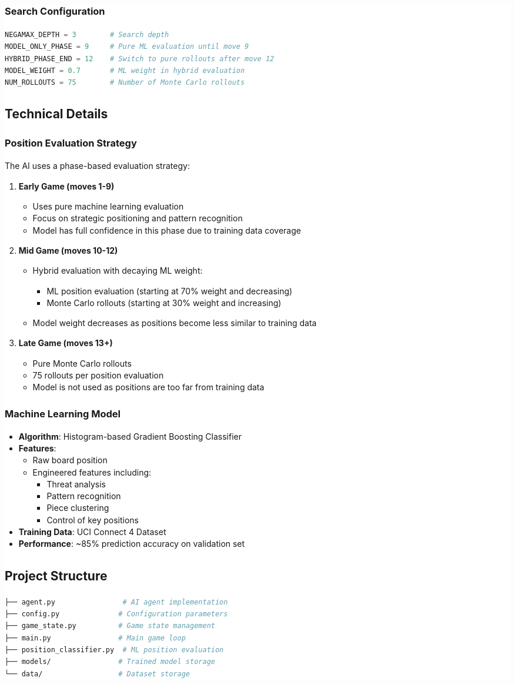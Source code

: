 ### Search Configuration

```python
NEGAMAX_DEPTH = 3        # Search depth
MODEL_ONLY_PHASE = 9     # Pure ML evaluation until move 9
HYBRID_PHASE_END = 12    # Switch to pure rollouts after move 12
MODEL_WEIGHT = 0.7       # ML weight in hybrid evaluation
NUM_ROLLOUTS = 75        # Number of Monte Carlo rollouts
```

## Technical Details

### Position Evaluation Strategy

The AI uses a phase-based evaluation strategy:

1.  **Early Game (moves 1-9)**

    - Uses pure machine learning evaluation
    - Focus on strategic positioning and pattern recognition
    - Model has full confidence in this phase due to training data coverage

2.  **Mid Game (moves 10-12)**

    - Hybrid evaluation with decaying ML weight:

      - ML position evaluation (starting at 70% weight and decreasing)
      - Monte Carlo rollouts (starting at 30% weight and increasing)

    - Model weight decreases as positions become less similar to training data

3.  **Late Game (moves 13+)**
    - Pure Monte Carlo rollouts
    - 75 rollouts per position evaluation
    - Model is not used as positions are too far from training data

### Machine Learning Model

- **Algorithm**: Histogram-based Gradient Boosting Classifier
- **Features**:
  - Raw board position
  - Engineered features including:
    - Threat analysis
    - Pattern recognition
    - Piece clustering
    - Control of key positions
- **Training Data**: UCI Connect 4 Dataset
- **Performance**: ~85% prediction accuracy on validation set

## Project Structure

```bash
├── agent.py                # AI agent implementation
├── config.py              # Configuration parameters
├── game_state.py          # Game state management
├── main.py                # Main game loop
├── position_classifier.py  # ML position evaluation
├── models/                # Trained model storage
└── data/                  # Dataset storage
```
